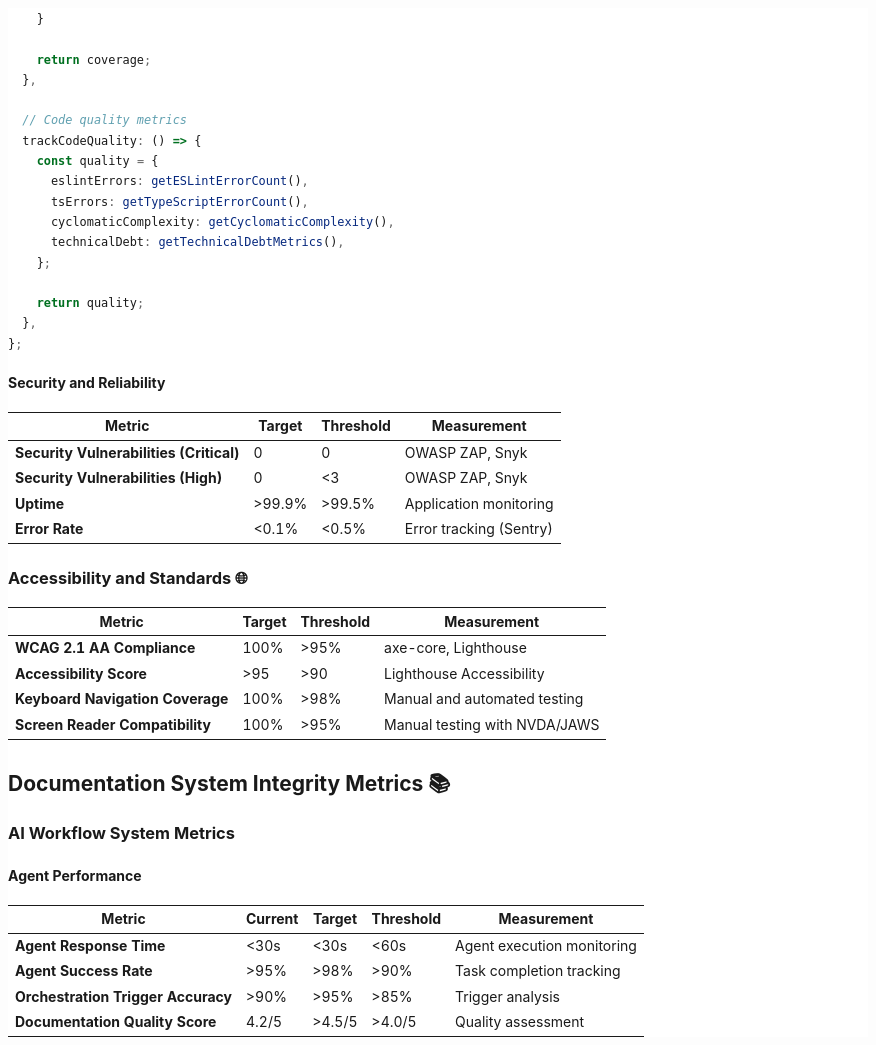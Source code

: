 ```typescript
    }
    
    return coverage;
  },
  
  // Code quality metrics
  trackCodeQuality: () => {
    const quality = {
      eslintErrors: getESLintErrorCount(),
      tsErrors: getTypeScriptErrorCount(),
      cyclomaticComplexity: getCyclomaticComplexity(),
      technicalDebt: getTechnicalDebtMetrics(),
    };
    
    return quality;
  },
};
```

#### Security and Reliability
| Metric | Target | Threshold | Measurement |
|--------|--------|-----------|-------------|
| **Security Vulnerabilities (Critical)** | 0 | 0 | OWASP ZAP, Snyk |
| **Security Vulnerabilities (High)** | 0 | <3 | OWASP ZAP, Snyk |
| **Uptime** | >99.9% | >99.5% | Application monitoring |
| **Error Rate** | <0.1% | <0.5% | Error tracking (Sentry) |

### Accessibility and Standards 🌐

| Metric | Target | Threshold | Measurement |
|--------|--------|-----------|-------------|
| **WCAG 2.1 AA Compliance** | 100% | >95% | axe-core, Lighthouse |
| **Accessibility Score** | >95 | >90 | Lighthouse Accessibility |
| **Keyboard Navigation Coverage** | 100% | >98% | Manual and automated testing |
| **Screen Reader Compatibility** | 100% | >95% | Manual testing with NVDA/JAWS |

## Documentation System Integrity Metrics 📚

### AI Workflow System Metrics

#### Agent Performance
| Metric | Current | Target | Threshold | Measurement |
|--------|---------|--------|-----------|-------------|
| **Agent Response Time** | <30s | <30s | <60s | Agent execution monitoring |
| **Agent Success Rate** | >95% | >98% | >90% | Task completion tracking |
| **Orchestration Trigger Accuracy** | >90% | >95% | >85% | Trigger analysis |
| **Documentation Quality Score** | 4.2/5 | >4.5/5 | >4.0/5 | Quality assessment |
